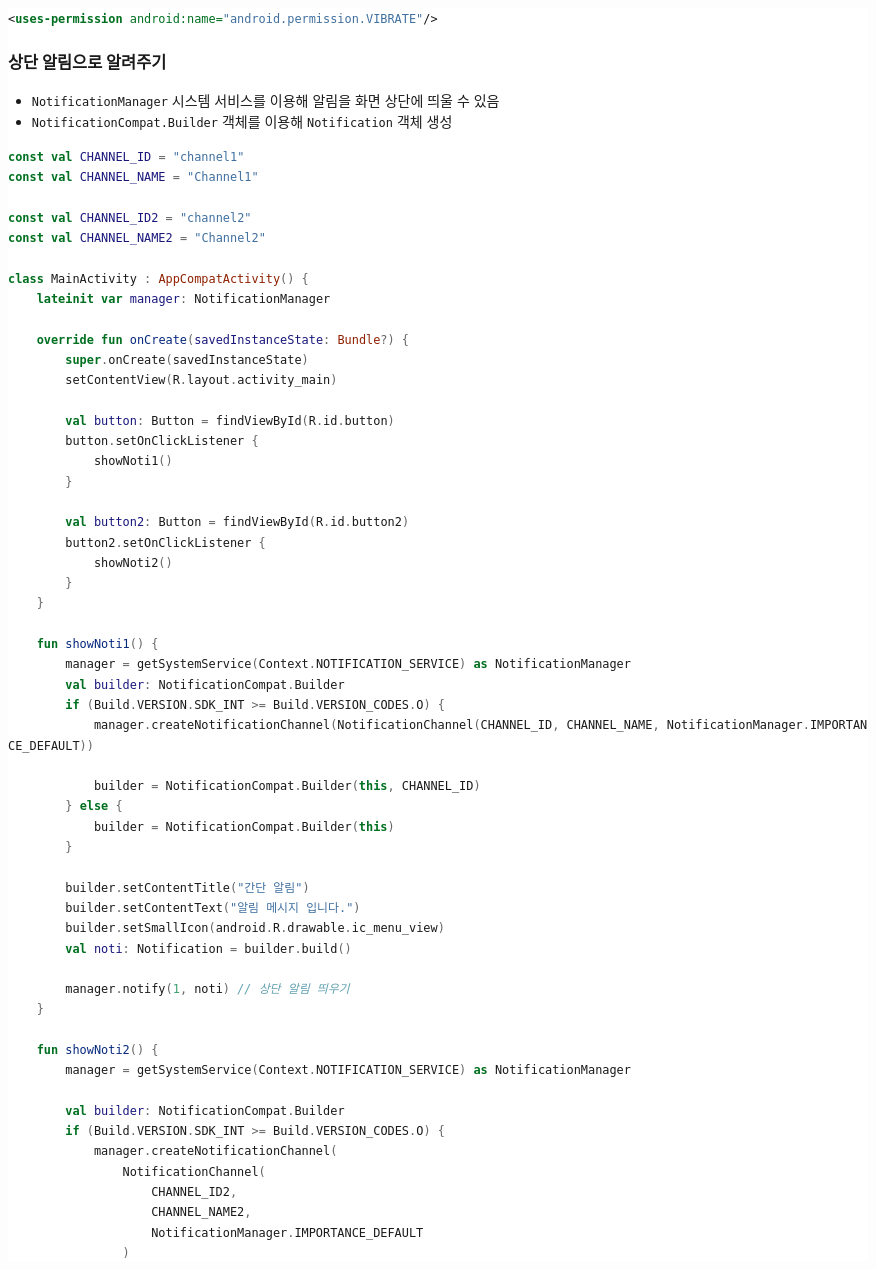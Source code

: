 ```xml
<uses-permission android:name="android.permission.VIBRATE"/>
```

### 상단 알림으로 알려주기

- `NotificationManager` 시스템 서비스를 이용해 알림을 화면 상단에 띄울 수 있음
- `NotificationCompat.Builder` 객체를 이용해 `Notification` 객체 생성

```kt
const val CHANNEL_ID = "channel1"
const val CHANNEL_NAME = "Channel1"

const val CHANNEL_ID2 = "channel2"
const val CHANNEL_NAME2 = "Channel2"

class MainActivity : AppCompatActivity() {
    lateinit var manager: NotificationManager

    override fun onCreate(savedInstanceState: Bundle?) {
        super.onCreate(savedInstanceState)
        setContentView(R.layout.activity_main)

        val button: Button = findViewById(R.id.button)
        button.setOnClickListener {
            showNoti1()
        }

        val button2: Button = findViewById(R.id.button2)
        button2.setOnClickListener {
            showNoti2()
        }
    }

    fun showNoti1() {
        manager = getSystemService(Context.NOTIFICATION_SERVICE) as NotificationManager
        val builder: NotificationCompat.Builder
        if (Build.VERSION.SDK_INT >= Build.VERSION_CODES.O) {
            manager.createNotificationChannel(NotificationChannel(CHANNEL_ID, CHANNEL_NAME, NotificationManager.IMPORTANCE_DEFAULT))

            builder = NotificationCompat.Builder(this, CHANNEL_ID)
        } else {
            builder = NotificationCompat.Builder(this)
        }

        builder.setContentTitle("간단 알림")
        builder.setContentText("알림 메시지 입니다.")
        builder.setSmallIcon(android.R.drawable.ic_menu_view)
        val noti: Notification = builder.build()

        manager.notify(1, noti) // 상단 알림 띄우기
    }

    fun showNoti2() {
        manager = getSystemService(Context.NOTIFICATION_SERVICE) as NotificationManager

        val builder: NotificationCompat.Builder
        if (Build.VERSION.SDK_INT >= Build.VERSION_CODES.O) {
            manager.createNotificationChannel(
                NotificationChannel(
                    CHANNEL_ID2,
                    CHANNEL_NAME2,
                    NotificationManager.IMPORTANCE_DEFAULT
                )
```